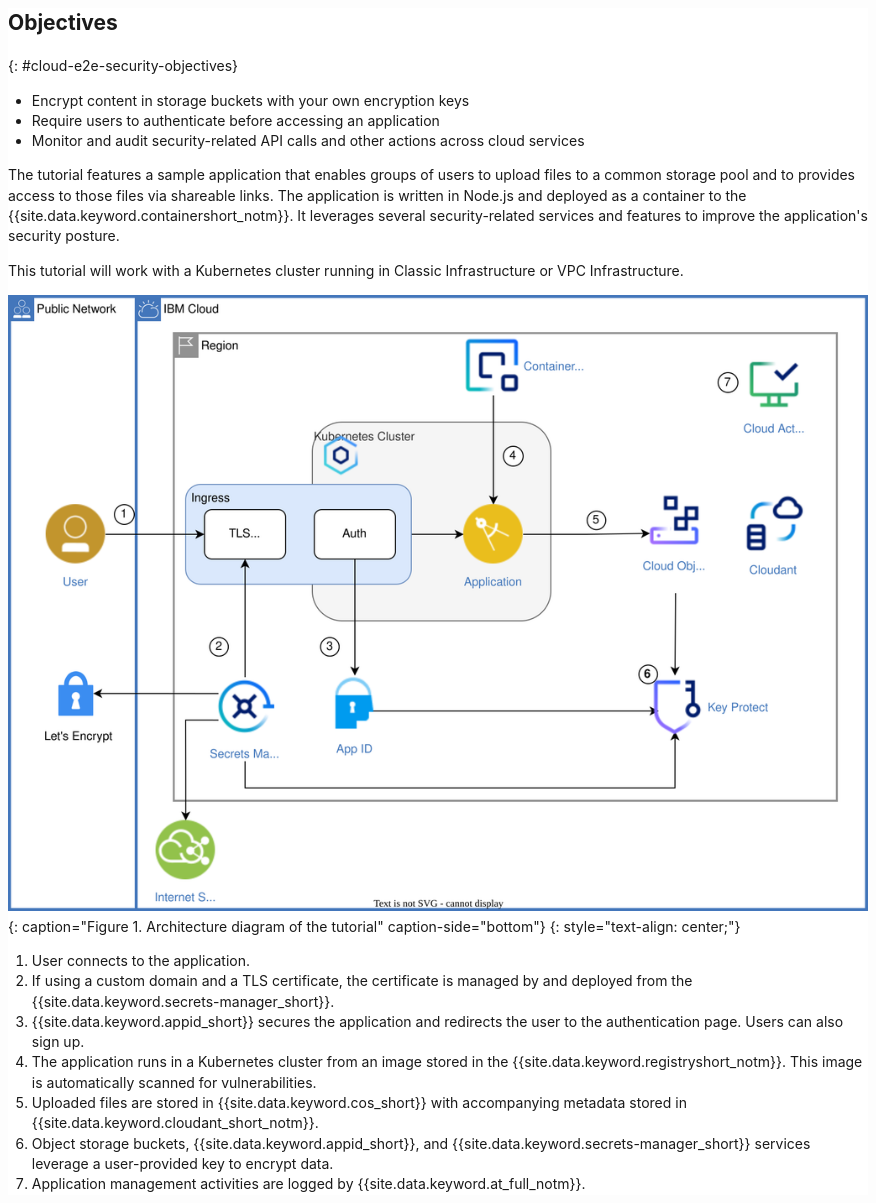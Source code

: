 ## Objectives
{: #cloud-e2e-security-objectives}

* Encrypt content in storage buckets with your own encryption keys
* Require users to authenticate before accessing an application
* Monitor and audit security-related API calls and other actions across cloud services


The tutorial features a sample application that enables groups of users to upload files to a common storage pool and to provides access to those files via shareable links. The application is written in Node.js and deployed as a container to the {{site.data.keyword.containershort_notm}}. It leverages several security-related services and features to improve the application's security posture.

This tutorial will work with a Kubernetes cluster running in Classic Infrastructure or VPC Infrastructure.

![Architecture](images/solution34-cloud-e2e-security/architecture-e2e-security.svg){: caption="Figure 1. Architecture diagram of the tutorial" caption-side="bottom"}
{: style="text-align: center;"}


1. User connects to the application.
2. If using a custom domain and a TLS certificate, the certificate is managed by and deployed from the {{site.data.keyword.secrets-manager_short}}.
3. {{site.data.keyword.appid_short}} secures the application and redirects the user to the authentication page. Users can also sign up.
4. The application runs in a Kubernetes cluster from an image stored in the {{site.data.keyword.registryshort_notm}}. This image is automatically scanned for vulnerabilities.
5. Uploaded files are stored in {{site.data.keyword.cos_short}} with accompanying metadata stored in {{site.data.keyword.cloudant_short_notm}}.
6. Object storage buckets, {{site.data.keyword.appid_short}}, and {{site.data.keyword.secrets-manager_short}} services leverage a user-provided key to encrypt data.
7. Application management activities are logged by {{site.data.keyword.at_full_notm}}.
